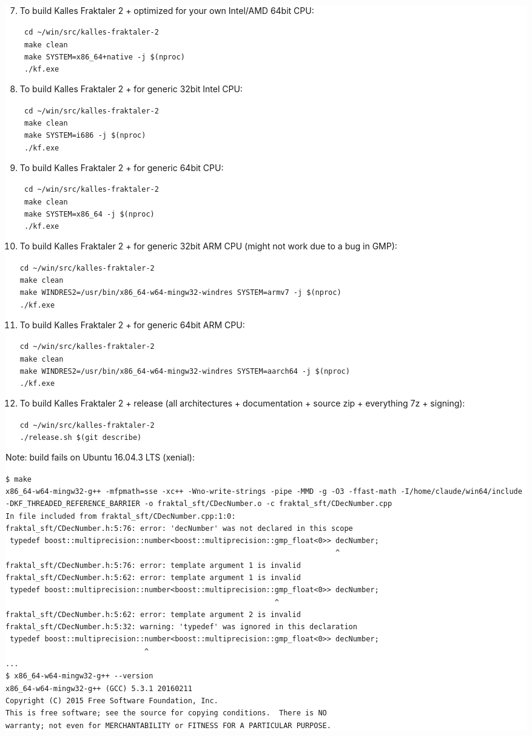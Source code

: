 7. To build Kalles Fraktaler 2 + optimized for your own Intel/AMD 64bit CPU:

        cd ~/win/src/kalles-fraktaler-2
        make clean
        make SYSTEM=x86_64+native -j $(nproc)
        ./kf.exe

8. To build Kalles Fraktaler 2 + for generic 32bit Intel CPU:

        cd ~/win/src/kalles-fraktaler-2
        make clean
        make SYSTEM=i686 -j $(nproc)
        ./kf.exe

9. To build Kalles Fraktaler 2 + for generic 64bit CPU:

        cd ~/win/src/kalles-fraktaler-2
        make clean
        make SYSTEM=x86_64 -j $(nproc)
        ./kf.exe

10. To build Kalles Fraktaler 2 + for generic 32bit ARM CPU
   (might not work due to a bug in GMP):

        cd ~/win/src/kalles-fraktaler-2
        make clean
        make WINDRES2=/usr/bin/x86_64-w64-mingw32-windres SYSTEM=armv7 -j $(nproc)
        ./kf.exe

11. To build Kalles Fraktaler 2 + for generic 64bit ARM CPU:

        cd ~/win/src/kalles-fraktaler-2
        make clean
        make WINDRES2=/usr/bin/x86_64-w64-mingw32-windres SYSTEM=aarch64 -j $(nproc)
        ./kf.exe

12. To build Kalles Fraktaler 2 + release (all architectures +
   documentation + source zip + everything 7z + signing):

        cd ~/win/src/kalles-fraktaler-2
        ./release.sh $(git describe)

Note: build fails on Ubuntu 16.04.3 LTS (xenial):

    $ make
    x86_64-w64-mingw32-g++ -mfpmath=sse -xc++ -Wno-write-strings -pipe -MMD -g -O3 -ffast-math -I/home/claude/win64/include -DKF_THREADED_REFERENCE_BARRIER -o fraktal_sft/CDecNumber.o -c fraktal_sft/CDecNumber.cpp
    In file included from fraktal_sft/CDecNumber.cpp:1:0:
    fraktal_sft/CDecNumber.h:5:76: error: 'decNumber' was not declared in this scope
     typedef boost::multiprecision::number<boost::multiprecision::gmp_float<0>> decNumber;
                                                                                ^
    fraktal_sft/CDecNumber.h:5:76: error: template argument 1 is invalid
    fraktal_sft/CDecNumber.h:5:62: error: template argument 1 is invalid
     typedef boost::multiprecision::number<boost::multiprecision::gmp_float<0>> decNumber;
                                                                  ^
    fraktal_sft/CDecNumber.h:5:62: error: template argument 2 is invalid
    fraktal_sft/CDecNumber.h:5:32: warning: 'typedef' was ignored in this declaration
     typedef boost::multiprecision::number<boost::multiprecision::gmp_float<0>> decNumber;
                                    ^
    ...
    $ x86_64-w64-mingw32-g++ --version
    x86_64-w64-mingw32-g++ (GCC) 5.3.1 20160211
    Copyright (C) 2015 Free Software Foundation, Inc.
    This is free software; see the source for copying conditions.  There is NO
    warranty; not even for MERCHANTABILITY or FITNESS FOR A PARTICULAR PURPOSE.
